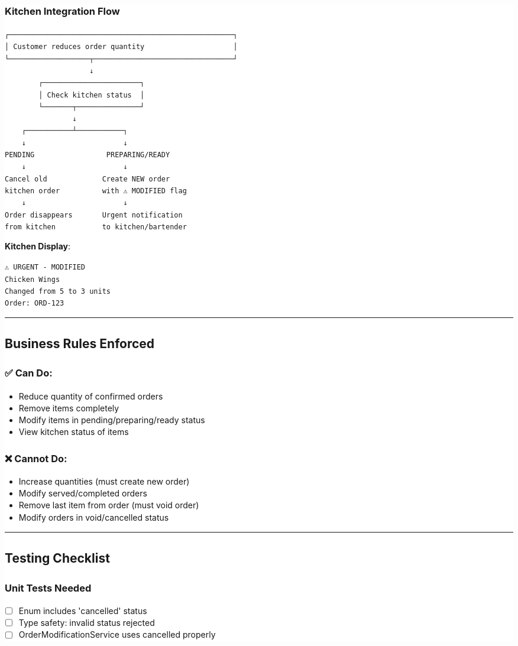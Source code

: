 ### Kitchen Integration Flow

```
┌─────────────────────────────────────────────────────┐
│ Customer reduces order quantity                     │
└───────────────────┬─────────────────────────────────┘
                    ↓
        ┌───────────────────────┐
        │ Check kitchen status  │
        └───────┬───────────────┘
                ↓
    ┌───────────┴───────────┐
    ↓                       ↓
PENDING                 PREPARING/READY
    ↓                       ↓
Cancel old             Create NEW order
kitchen order          with ⚠️ MODIFIED flag
    ↓                       ↓
Order disappears       Urgent notification
from kitchen           to kitchen/bartender
```

**Kitchen Display**:
```
⚠️ URGENT - MODIFIED
Chicken Wings
Changed from 5 to 3 units
Order: ORD-123
```

---

## Business Rules Enforced

### ✅ Can Do:
- Reduce quantity of confirmed orders
- Remove items completely
- Modify items in pending/preparing/ready status
- View kitchen status of items

### ❌ Cannot Do:
- Increase quantities (must create new order)
- Modify served/completed orders
- Remove last item from order (must void order)
- Modify orders in void/cancelled status

---

## Testing Checklist

### Unit Tests Needed
- [ ] Enum includes 'cancelled' status
- [ ] Type safety: invalid status rejected
- [ ] OrderModificationService uses cancelled properly
